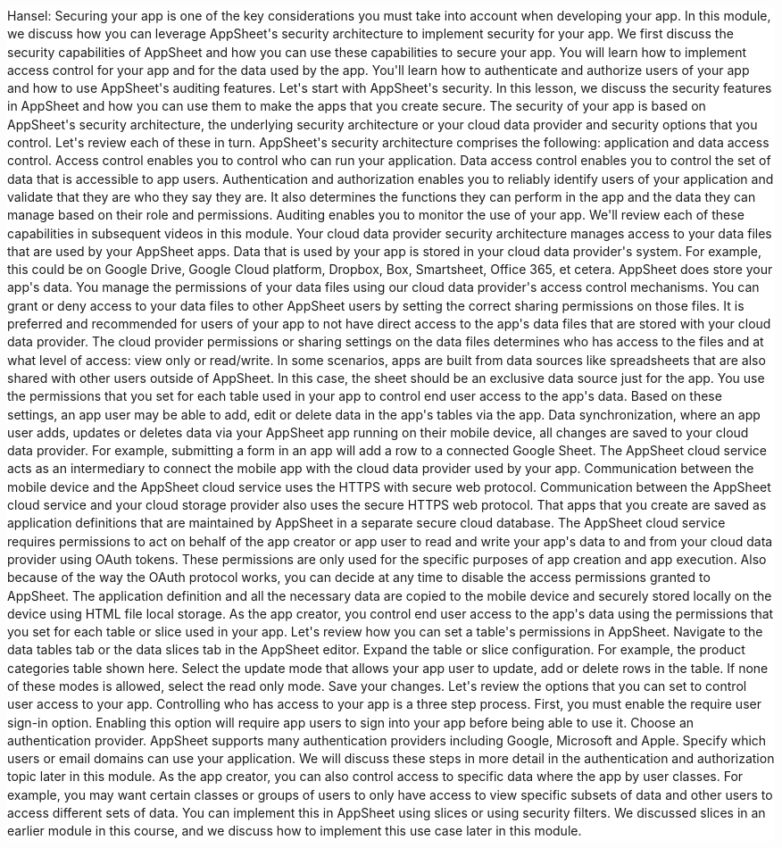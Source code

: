 Hansel: Securing your app is one of the key considerations you must take into account when developing your app. In this module, we discuss how you can leverage AppSheet's security architecture to implement security for your app. We first discuss the security capabilities of AppSheet and how you can use these capabilities to secure your app. You will learn how to implement access control for your app and for the data used by the app. You'll learn how to authenticate and authorize users of your app and how to use AppSheet's auditing features. Let's start with AppSheet's security. In this lesson, we discuss the security features in AppSheet and how you can use them to make the apps that you create secure. The security of your app is based on AppSheet's security architecture, the underlying security architecture or your cloud data provider and security options that you control. Let's review each of these in turn. AppSheet's security architecture comprises the following: application and data access control. Access control enables you to control who can run your application. Data access control enables you to control the set of data that is accessible to app users. Authentication and authorization enables you to reliably identify users of your application and validate that they are who they say they are. It also determines the functions they can perform in the app and the data they can manage based on their role and permissions. Auditing enables you to monitor the use of your app. We'll review each of these capabilities in subsequent videos in this module. Your cloud data provider security architecture manages access to your data files that are used by your AppSheet apps. Data that is used by your app is stored in your cloud data provider's system. For example, this could be on Google Drive, Google Cloud platform, Dropbox, Box, Smartsheet, Office 365, et cetera. AppSheet does store your app's data. You manage the permissions of your data files using our cloud data provider's access control mechanisms. You can grant or deny access to your data files to other AppSheet users by setting the correct sharing permissions on those files. It is preferred and recommended for users of your app to not have direct access to the app's data files that are stored with your cloud data provider. The cloud provider permissions or sharing settings on the data files determines who has access to the files and at what level of access: view only or read/write. In some scenarios, apps are built from data sources like spreadsheets that are also shared with other users outside of AppSheet. In this case, the sheet should be an exclusive data source just for the app. You use the permissions that you set for each table used in your app to control end user access to the app's data. Based on these settings, an app user may be able to add, edit or delete data in the app's tables via the app. Data synchronization, where an app user adds, updates or deletes data via your AppSheet app running on their mobile device, all changes are saved to your cloud data provider. For example, submitting a form in an app will add a row to a connected Google Sheet. The AppSheet cloud service acts as an intermediary to connect the mobile app with the cloud data provider used by your app. Communication between the mobile device and the AppSheet cloud service uses the HTTPS with secure web protocol. Communication between the AppSheet cloud service and your cloud storage provider also uses the secure HTTPS web protocol. That apps that you create are saved as application definitions that are maintained by AppSheet in a separate secure cloud database. The AppSheet cloud service requires permissions to act on behalf of the app creator or app user to read and write your app's data to and from your cloud data provider using OAuth tokens. These permissions are only used for the specific purposes of app creation and app execution. Also because of the way the OAuth protocol works, you can decide at any time to disable the access permissions granted to AppSheet. The application definition and all the necessary data are copied to the mobile device and securely stored locally on the device using HTML file local storage. As the app creator, you control end user access to the app's data using the permissions that you set for each table or slice used in your app. Let's review how you can set a table's permissions in AppSheet. Navigate to the data tables tab or the data slices tab in the AppSheet editor. Expand the table or slice configuration. For example, the product categories table shown here. Select the update mode that allows your app user to update, add or delete rows in the table. If none of these modes is allowed, select the read only mode. Save your changes. Let's review the options that you can set to control user access to your app. Controlling who has access to your app is a three step process. First, you must enable the require user sign-in option. Enabling this option will require app users to sign into your app before being able to use it. Choose an authentication provider. AppSheet supports many authentication providers including Google, Microsoft and Apple. Specify which users or email domains can use your application. We will discuss these steps in more detail in the authentication and authorization topic later in this module. As the app creator, you can also control access to specific data where the app by user classes. For example, you may want certain classes or groups of users to only have access to view specific subsets of data and other users to access different sets of data. You can implement this in AppSheet using slices or using security filters. We discussed slices in an earlier module in this course, and we discuss how to implement this use case later in this module.
